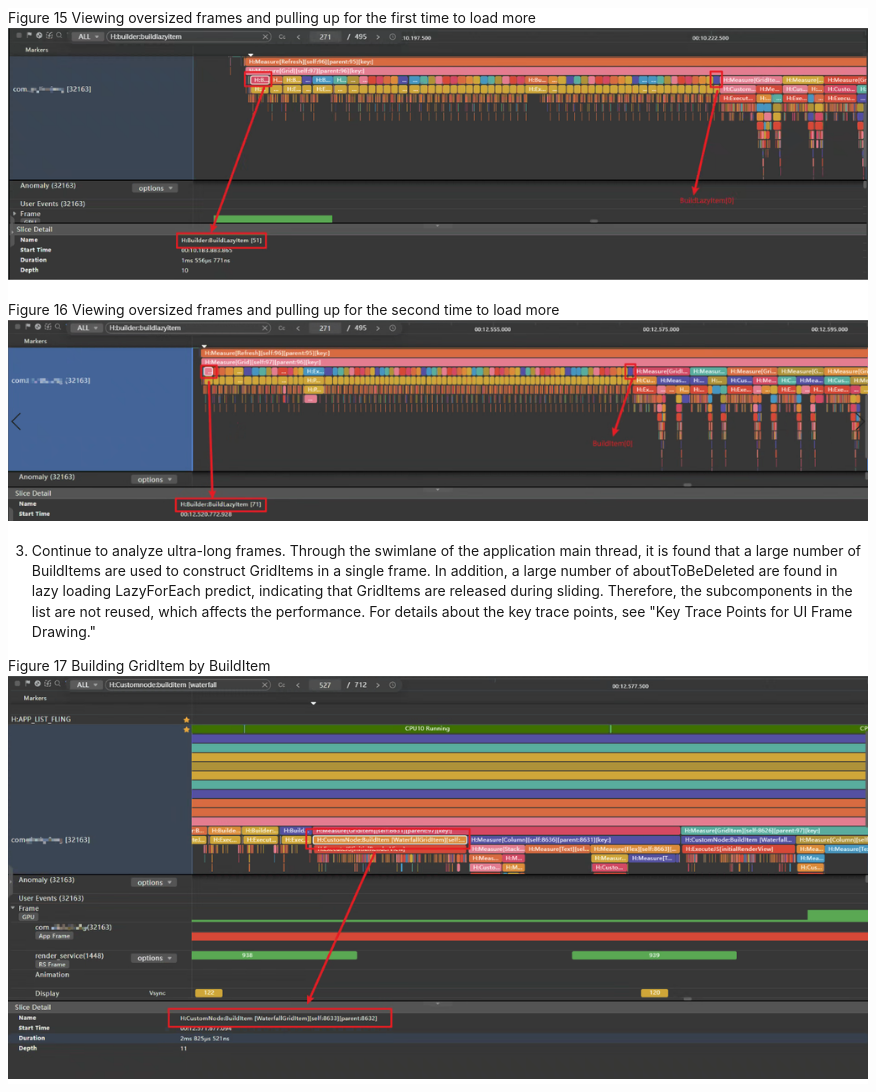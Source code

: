 Figure 15 Viewing oversized frames and pulling up for the first time to load more
![](./figures/delay_related_performance_12.png)

Figure 16 Viewing oversized frames and pulling up for the second time to load more
![](./figures/delay_related_performance_13.png)

3. Continue to analyze ultra-long frames. Through the swimlane of the application main thread, it is found that a large number of BuildItems are used to construct GridItems in a single frame. In addition, a large number of aboutToBeDeleted are found in lazy loading LazyForEach predict, indicating that GridItems are released during sliding. Therefore, the subcomponents in the list are not reused, which affects the performance. For details about the key trace points, see "Key Trace Points for UI Frame Drawing."

Figure 17 Building GridItem by BuildItem
![](./figures/delay_related_performance_14.png)
